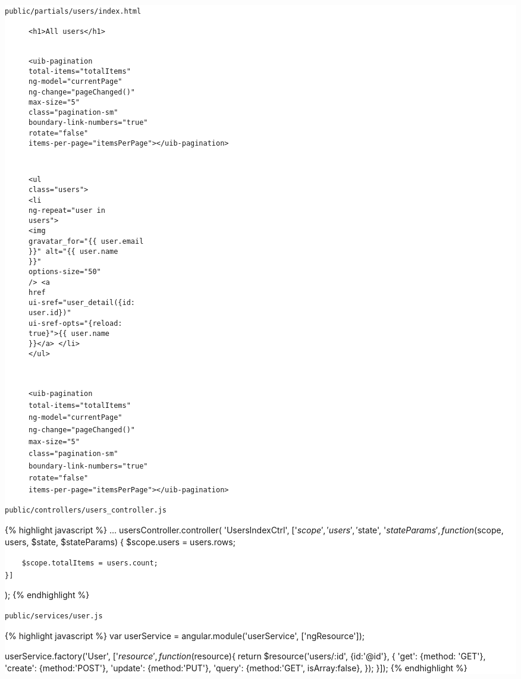`public/partials/users/index.html`

<figure class="highlight"><pre><code class="language-html" data-lang="html"><span class="nt">&lt;h1&gt;</span>All users<span class="nt">&lt;/h1&gt;</span>

<span class="nt">&lt;uib-pagination</span> <span class="na">total-items=</span><span class="s">"totalItems"</span> <span class="na">ng-model=</span><span class="s">"currentPage"</span> <span class="na">ng-change=</span><span class="s">"pageChanged()"</span> <span class="na">max-size=</span><span class="s">"5"</span> <span class="na">class=</span><span class="s">"pagination-sm"</span> <span class="na">boundary-link-numbers=</span><span class="s">"true"</span> <span class="na">rotate=</span><span class="s">"false"</span> <span class="na">items-per-page=</span><span class="s">"itemsPerPage"</span><span class="nt">&gt;&lt;/uib-pagination&gt;</span>

<span class="nt">&lt;ul</span> <span class="na">class=</span><span class="s">"users"</span><span class="nt">&gt;</span>
	<span class="nt">&lt;li</span> <span class="na">ng-repeat=</span><span class="s">"user in users"</span><span class="nt">&gt;</span>
		<span class="nt">&lt;img</span> <span class="na">gravatar_for=</span><span class="s">"&#123;&#123; user.email &#125;&#125;"</span> <span class="na">alt=</span><span class="s">"&#123;&#123; user.name &#125;&#125;"</span> <span class="na">options-size=</span><span class="s">"50"</span> <span class="nt">/&gt;</span>
		<span class="nt">&lt;a</span> <span class="na">href</span> <span class="na">ui-sref=</span><span class="s">"user_detail({id: user.id})"</span> <span class="na">ui-sref-opts=</span><span class="s">"{reload: true}"</span><span class="nt">&gt;</span>&#123;&#123; user.name &#125;&#125;<span class="nt">&lt;/a&gt;</span>
	<span class="nt">&lt;/li&gt;</span>
<span class="nt">&lt;/ul&gt;</span>

<span class="nt">&lt;uib-pagination</span> <span class="na">total-items=</span><span class="s">"totalItems"</span> <span class="na">ng-model=</span><span class="s">"currentPage"</span> <span class="na">ng-change=</span><span class="s">"pageChanged()"</span> <span class="na">max-size=</span><span class="s">"5"</span> <span class="na">class=</span><span class="s">"pagination-sm"</span> <span class="na">boundary-link-numbers=</span><span class="s">"true"</span> <span class="na">rotate=</span><span class="s">"false"</span> <span class="na">items-per-page=</span><span class="s">"itemsPerPage"</span><span class="nt">&gt;&lt;/uib-pagination&gt;</span></code></pre></figure>

`public/controllers/users_controller.js`

{% highlight javascript %}
...
usersController.controller(
	'UsersIndexCtrl',
	['$scope', 'users', '$state', '$stateParams', function ($scope, users, $state, $stateParams) {
		$scope.users = users.rows;

		$scope.totalItems = users.count;
	}]
);
{% endhighlight %}

`public/services/user.js`

{% highlight javascript %}
var userService = angular.module('userService', ['ngResource']);

userService.factory('User', ['$resource', function($resource){
	return $resource('users/:id', {id:'@id'}, {
		'get':    {method: 'GET'},
		'create': {method:'POST'},
		'update': {method:'PUT'},
		'query':  {method:'GET', isArray:false},
	});
}]);
{% endhighlight %}
